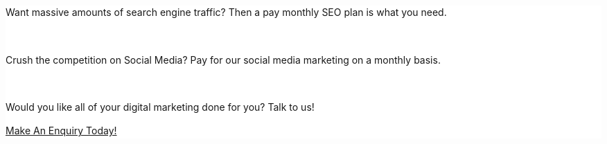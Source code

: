 Want massive amounts of search engine traffic? Then a pay monthly SEO plan is what you need.

​

Crush the competition on Social Media? Pay for our social media marketing on a monthly basis.

​

Would you like all of your digital marketing done for you? Talk to us!

[Make An Enquiry Today!](https://www.webuildstores.co.uk/contact)
